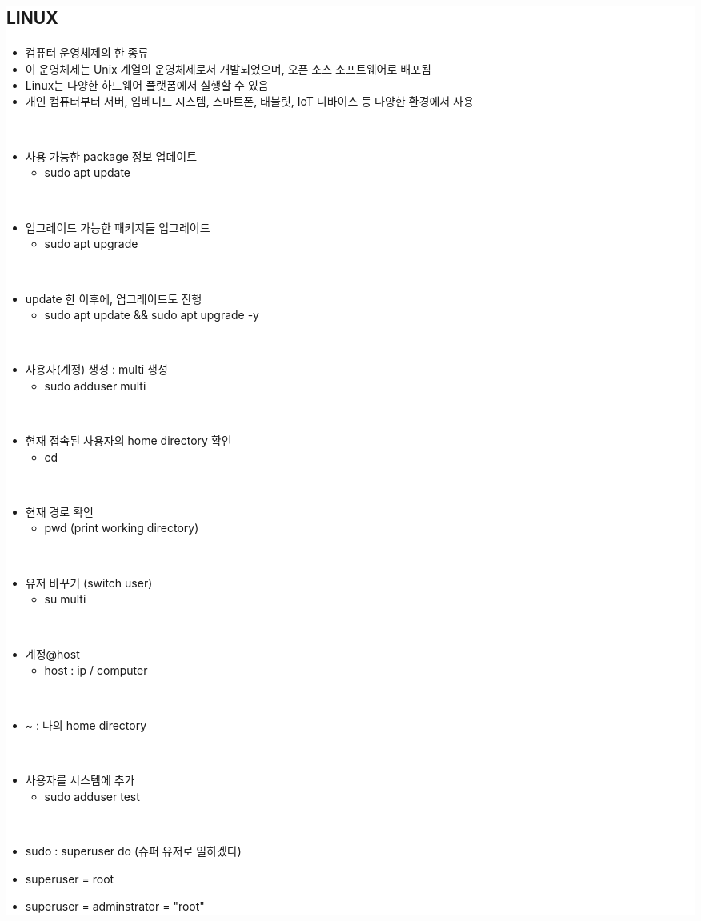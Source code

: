 ## LINUX

- 컴퓨터 운영체제의 한 종류
- 이 운영체제는 Unix 계열의 운영체제로서 개발되었으며, 오픈 소스 소프트웨어로 배포됨
- Linux는 다양한 하드웨어 플랫폼에서 실행할 수 있음 
- 개인 컴퓨터부터 서버, 임베디드 시스템, 스마트폰, 태블릿, IoT 디바이스 등 다양한 환경에서 사용

<br>

- 사용 가능한 package 정보 업데이트
  - sudo apt update

<br>

- 업그레이드 가능한 패키지들 업그레이드
  - sudo apt upgrade

<br>

- update 한 이후에, 업그레이드도 진행
  - sudo apt update && sudo apt upgrade -y

<br>

- 사용자(계정) 생성 : multi  생성
  - sudo adduser multi

<br>

- 현재 접속된 사용자의 home directory 확인
  - cd

<br>

- 현재 경로 확인
  - pwd (print working directory)

<br>

- 유저 바꾸기 (switch user)
  - su multi

<br>

- 계정@host
  - host : ip / computer 

<br>

- ~ : 나의 home directory

<br>

- 사용자를 시스템에 추가
  - sudo adduser test

<br>

- sudo : superuser do (슈퍼 유저로 일하겠다)

- superuser = root
- superuser = adminstrator = "root"
